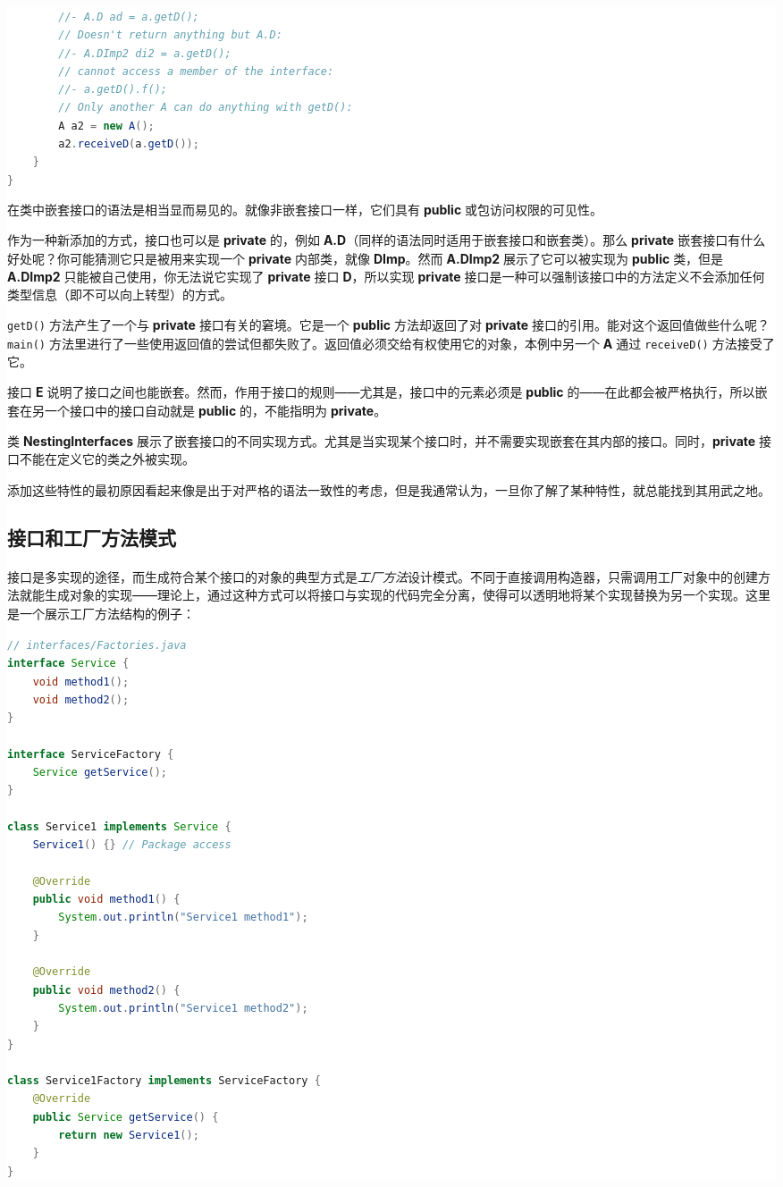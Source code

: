 ```java
        //- A.D ad = a.getD();
        // Doesn't return anything but A.D:
        //- A.DImp2 di2 = a.getD();
        // cannot access a member of the interface:
        //- a.getD().f();
        // Only another A can do anything with getD():
        A a2 = new A();
        a2.receiveD(a.getD());
    }
}
```

在类中嵌套接口的语法是相当显而易见的。就像非嵌套接口一样，它们具有 **public** 或包访问权限的可见性。

作为一种新添加的方式，接口也可以是 **private** 的，例如 **A.D**（同样的语法同时适用于嵌套接口和嵌套类）。那么 **private** 嵌套接口有什么好处呢？你可能猜测它只是被用来实现一个 **private** 内部类，就像 **DImp**。然而 **A.DImp2** 展示了它可以被实现为 **public** 类，但是 **A.DImp2** 只能被自己使用，你无法说它实现了 **private** 接口 **D**，所以实现 **private** 接口是一种可以强制该接口中的方法定义不会添加任何类型信息（即不可以向上转型）的方式。

`getD()` 方法产生了一个与 **private** 接口有关的窘境。它是一个 **public** 方法却返回了对 **private** 接口的引用。能对这个返回值做些什么呢？`main()` 方法里进行了一些使用返回值的尝试但都失败了。返回值必须交给有权使用它的对象，本例中另一个 **A** 通过 `receiveD()` 方法接受了它。

接口 **E** 说明了接口之间也能嵌套。然而，作用于接口的规则——尤其是，接口中的元素必须是 **public** 的——在此都会被严格执行，所以嵌套在另一个接口中的接口自动就是 **public** 的，不能指明为 **private**。

类 **NestingInterfaces** 展示了嵌套接口的不同实现方式。尤其是当实现某个接口时，并不需要实现嵌套在其内部的接口。同时，**private** 接口不能在定义它的类之外被实现。

添加这些特性的最初原因看起来像是出于对严格的语法一致性的考虑，但是我通常认为，一旦你了解了某种特性，就总能找到其用武之地。



## 接口和工厂方法模式

接口是多实现的途径，而生成符合某个接口的对象的典型方式是*工厂方法*设计模式。不同于直接调用构造器，只需调用工厂对象中的创建方法就能生成对象的实现——理论上，通过这种方式可以将接口与实现的代码完全分离，使得可以透明地将某个实现替换为另一个实现。这里是一个展示工厂方法结构的例子：

```java
// interfaces/Factories.java
interface Service {
    void method1();
    void method2();
}

interface ServiceFactory {
    Service getService();
}

class Service1 implements Service {
    Service1() {} // Package access
    
    @Override
    public void method1() {
        System.out.println("Service1 method1");
    }
    
    @Override
    public void method2() {
        System.out.println("Service1 method2");
    }
}

class Service1Factory implements ServiceFactory {
    @Override
    public Service getService() {
        return new Service1();
    }
}

```